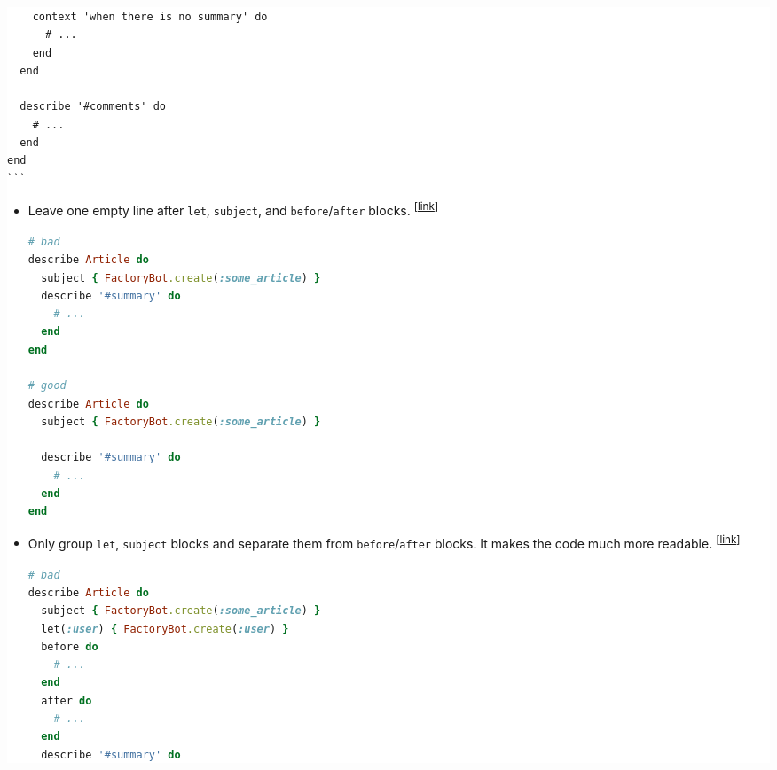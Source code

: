         context 'when there is no summary' do
          # ...
        end
      end

      describe '#comments' do
        # ...
      end
    end
    ```

  * <a name="empty-lines-after-let"></a>
    Leave one empty line after `let`, `subject`, and `before`/`after` blocks.
    <sup>[[link](#empty-lines-after-let)]</sup>

    ```ruby
    # bad
    describe Article do
      subject { FactoryBot.create(:some_article) }
      describe '#summary' do
        # ...
      end
    end

    # good
    describe Article do
      subject { FactoryBot.create(:some_article) }

      describe '#summary' do
        # ...
      end
    end
    ```

  * <a name="let-grouping"></a>
    Only group `let`, `subject` blocks and separate them from `before`/`after`
    blocks. It makes the code much more readable.
    <sup>[[link](#let-grouping)]</sup>

    ```ruby
    # bad
    describe Article do
      subject { FactoryBot.create(:some_article) }
      let(:user) { FactoryBot.create(:user) }
      before do
        # ...
      end
      after do
        # ...
      end
      describe '#summary' do